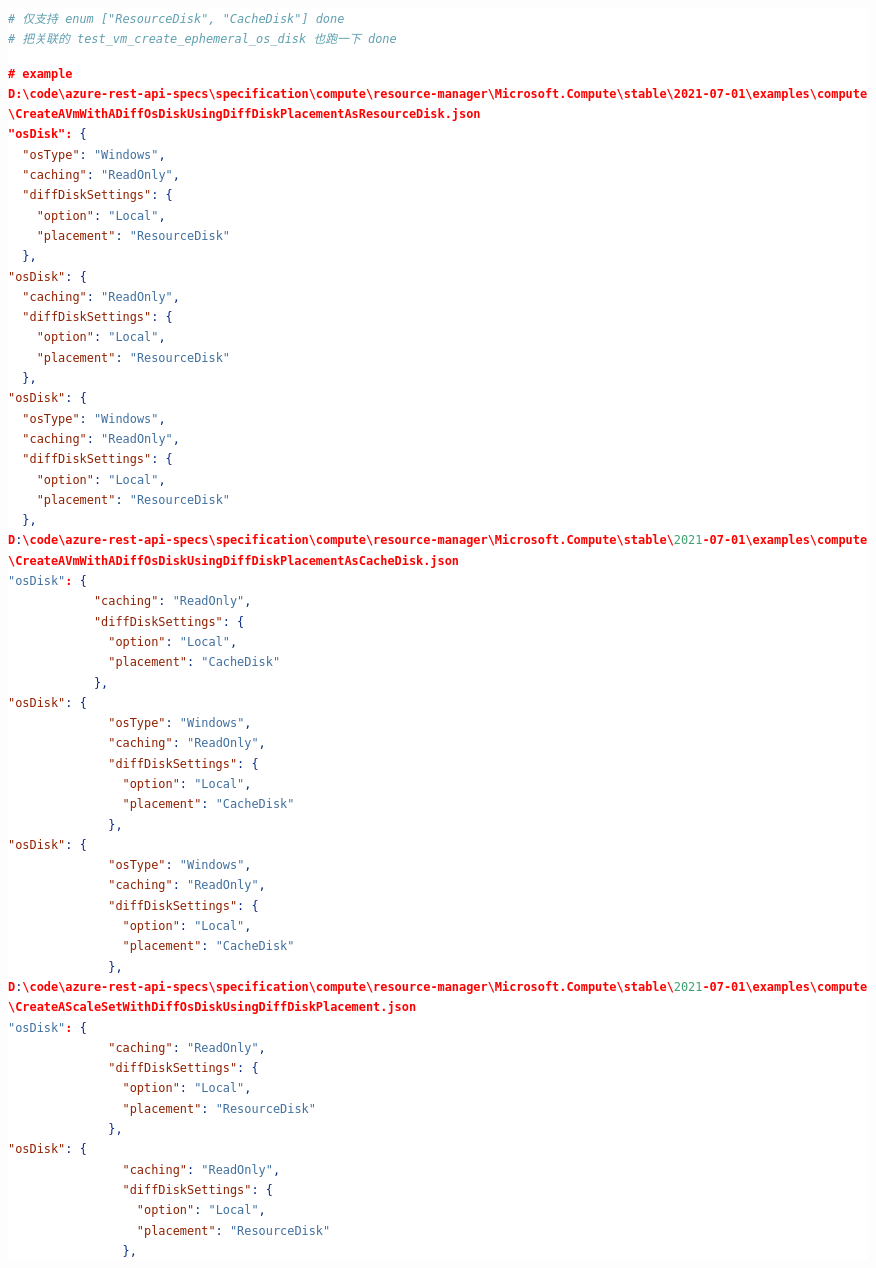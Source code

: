 ```python
# 仅支持 enum ["ResourceDisk", "CacheDisk"] done
# 把关联的 test_vm_create_ephemeral_os_disk 也跑一下 done
```
```json
# example
D:\code\azure-rest-api-specs\specification\compute\resource-manager\Microsoft.Compute\stable\2021-07-01\examples\compute\CreateAVmWithADiffOsDiskUsingDiffDiskPlacementAsResourceDisk.json
"osDisk": {
  "osType": "Windows",
  "caching": "ReadOnly",
  "diffDiskSettings": {
    "option": "Local",
    "placement": "ResourceDisk"
  },
"osDisk": {
  "caching": "ReadOnly",
  "diffDiskSettings": {
    "option": "Local",
    "placement": "ResourceDisk"
  },
"osDisk": {
  "osType": "Windows",
  "caching": "ReadOnly",
  "diffDiskSettings": {
    "option": "Local",
    "placement": "ResourceDisk"
  },
D:\code\azure-rest-api-specs\specification\compute\resource-manager\Microsoft.Compute\stable\2021-07-01\examples\compute\CreateAVmWithADiffOsDiskUsingDiffDiskPlacementAsCacheDisk.json
"osDisk": {
            "caching": "ReadOnly",
            "diffDiskSettings": {
              "option": "Local",
              "placement": "CacheDisk"
            },
"osDisk": {
              "osType": "Windows",
              "caching": "ReadOnly",
              "diffDiskSettings": {
                "option": "Local",
                "placement": "CacheDisk"
              },
"osDisk": {
              "osType": "Windows",
              "caching": "ReadOnly",
              "diffDiskSettings": {
                "option": "Local",
                "placement": "CacheDisk"
              },
D:\code\azure-rest-api-specs\specification\compute\resource-manager\Microsoft.Compute\stable\2021-07-01\examples\compute\CreateAScaleSetWithDiffOsDiskUsingDiffDiskPlacement.json
"osDisk": {
              "caching": "ReadOnly",
              "diffDiskSettings": {
                "option": "Local",
                "placement": "ResourceDisk"
              },
"osDisk": {
                "caching": "ReadOnly",
                "diffDiskSettings": {
                  "option": "Local",
                  "placement": "ResourceDisk"
                },
```